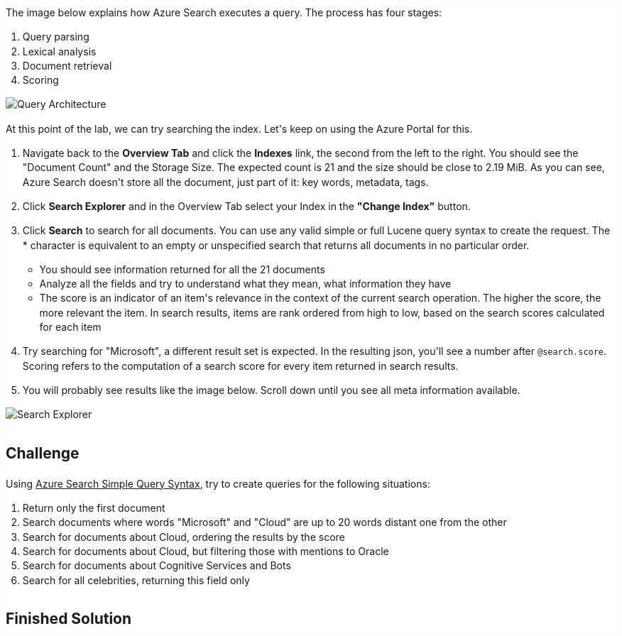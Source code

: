 The image below explains how Azure Search executes a query. The process has four stages:

1. Query parsing
1. Lexical analysis
1. Document retrieval
1. Scoring

![Query Architecture](../resources/images/lab-azure-search/query.png)

At this point of the lab, we can try searching the index. Let's keep on using the Azure Portal for this.

1. Navigate back to the **Overview Tab** and click the **Indexes** link, the second from the left to the right. You should see the "Document Count" and the Storage Size. The expected count is 21 and the size should be close to 2.19 MiB. As you can see, Azure Search doesn't store all the document, just part of it: key words, metadata, tags.

1. Click **Search Explorer** and in the Overview Tab select your Index in the **"Change Index"** button.

1. Click **Search** to search for all documents. You can use any valid simple or full Lucene query syntax to create the request. The * character is equivalent to an empty or unspecified search that returns all documents in no particular order.

   + You should see information returned for all the 21 documents
   + Analyze all the fields and try to understand what they mean, what information they have
   + The score is an indicator of an item's relevance in the context of the current search operation. The higher the score, the more relevant the item. In search results, items are rank ordered from high to low, based on the search scores calculated for each item

1. Try searching for "Microsoft", a different result set is expected. In the resulting json, you'll see a number after `@search.score`. Scoring refers to the computation of a search score for every item returned in search results.

1. You will probably see results like the image below. Scroll down until you see all meta information available.

![Search Explorer](../resources/images/lab-azure-search/search-explorer.png)

## Challenge

Using [Azure Search Simple Query Syntax](https://docs.microsoft.com/en-us/rest/api/searchservice/simple-query-syntax-in-azure-search), try to create queries for the following situations:

1. Return only the first document
1. Search documents where words "Microsoft" and "Cloud" are up to 20 words distant one from the other
1. Search for documents about Cloud, ordering the results by the score
1. Search for documents about Cloud, but filtering those with mentions to Oracle
1. Search for documents about Cognitive Services and Bots
1. Search for all celebrities, returning this field only

## Finished Solution
